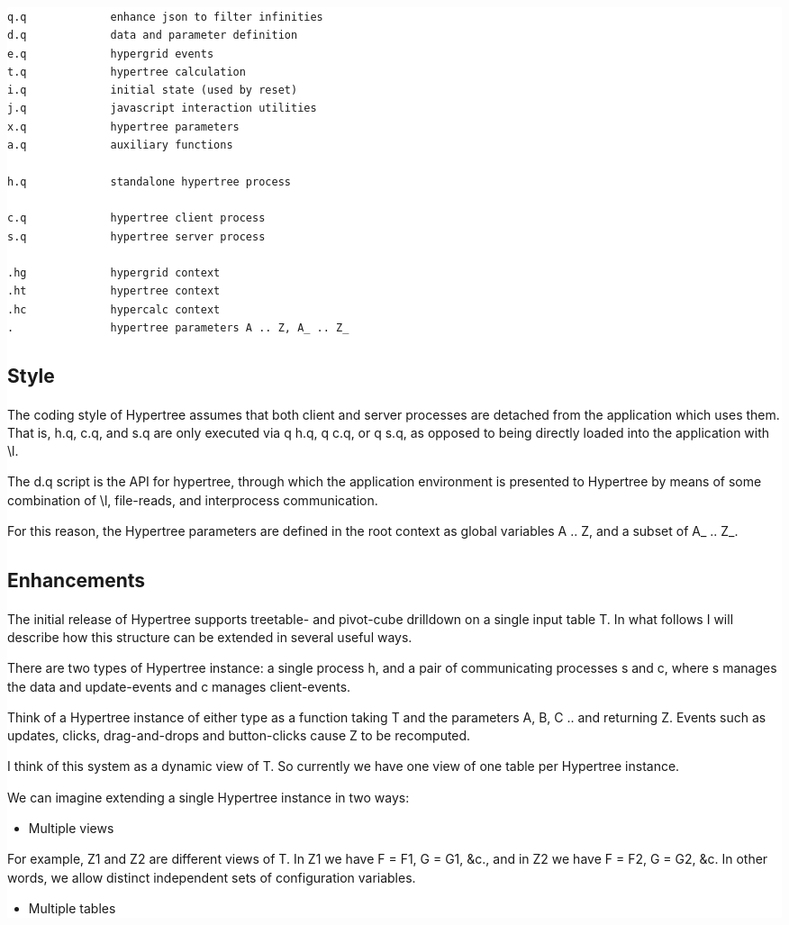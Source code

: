 	q.q 			enhance json to filter infinities
	d.q             data and parameter definition
	e.q             hypergrid events
	t.q             hypertree calculation
	i.q 			initial state (used by reset)
	j.q             javascript interaction utilities
	x.q             hypertree parameters
	a.q             auxiliary functions

	h.q             standalone hypertree process

	c.q             hypertree client process
	s.q             hypertree server process

	.hg 			hypergrid context
	.ht 			hypertree context
	.hc 			hypercalc context
	. 				hypertree parameters A .. Z, A_ .. Z_


Style
-----

The coding style of Hypertree assumes that both client and server processes are detached from the application which uses them.  That is, h.q, c.q, and s.q are only executed via q h.q, q c.q, or q s.q, as opposed to being directly loaded into the application with \l.  

The d.q script is the API for hypertree, through which the application environment is presented to Hypertree by means of some combination of \l, file-reads, and interprocess communication.

For this reason, the Hypertree parameters are defined in the root context as global variables A .. Z, and a subset of A_ .. Z_.
	

Enhancements
------------

The initial release of Hypertree supports treetable- and pivot-cube drilldown on a single input table T.  In what follows I will describe how this structure can be extended in several useful ways.

There are two types of Hypertree instance:  a single process h, and a pair of communicating processes s and c, where s manages the data and update-events and c manages client-events.

Think of a Hypertree instance of either type as a function taking T and the parameters A, B, C .. and returning Z.  Events such as updates, clicks, drag-and-drops and button-clicks cause Z to be recomputed.  

I think of this system as a dynamic view of T.  So currently we have one view of one table per Hypertree instance.

We can imagine extending a single Hypertree instance in two ways:

- Multiple views

For example, Z1 and Z2 are different views of T.  In Z1 we have F = F1, G = G1, &c., and in Z2 we have F = F2, G = G2, &c.  In other words, we allow distinct independent sets of configuration variables.

- Multiple tables
